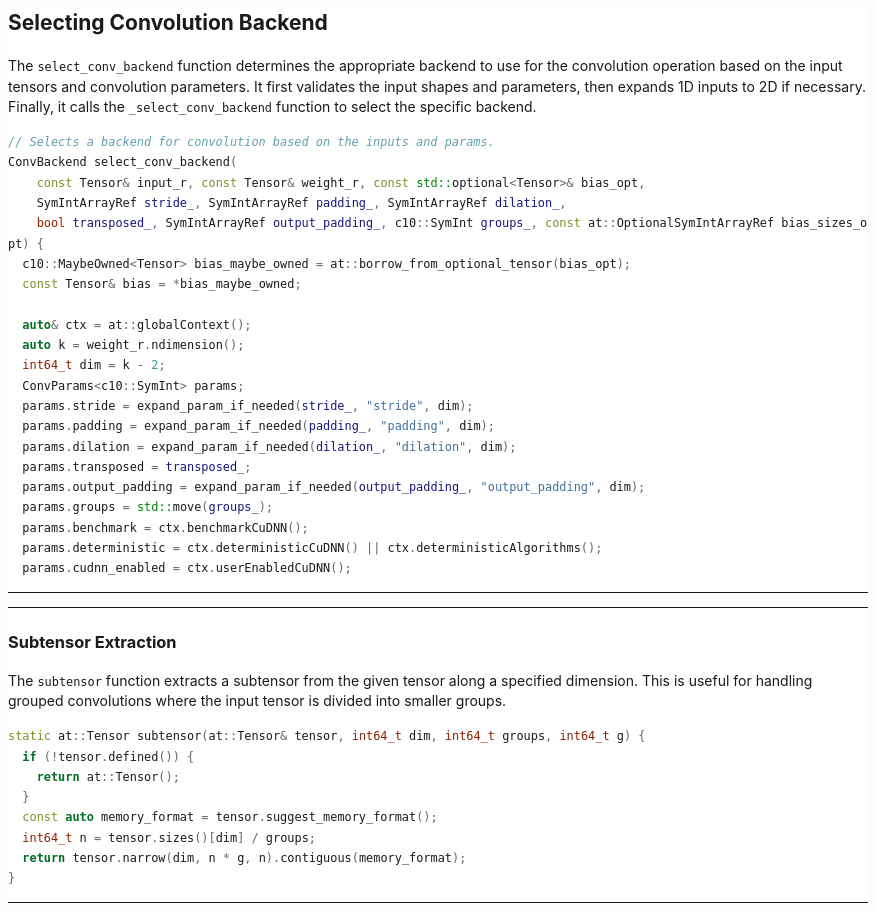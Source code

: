 
## Selecting Convolution Backend

The `select_conv_backend` function determines the appropriate backend to use for the convolution operation based on the input tensors and convolution parameters. It first validates the input shapes and parameters, then expands 1D inputs to 2D if necessary. Finally, it calls the `_select_conv_backend` function to select the specific backend.

```c++
// Selects a backend for convolution based on the inputs and params.
ConvBackend select_conv_backend(
    const Tensor& input_r, const Tensor& weight_r, const std::optional<Tensor>& bias_opt,
    SymIntArrayRef stride_, SymIntArrayRef padding_, SymIntArrayRef dilation_,
    bool transposed_, SymIntArrayRef output_padding_, c10::SymInt groups_, const at::OptionalSymIntArrayRef bias_sizes_opt) {
  c10::MaybeOwned<Tensor> bias_maybe_owned = at::borrow_from_optional_tensor(bias_opt);
  const Tensor& bias = *bias_maybe_owned;

  auto& ctx = at::globalContext();
  auto k = weight_r.ndimension();
  int64_t dim = k - 2;
  ConvParams<c10::SymInt> params;
  params.stride = expand_param_if_needed(stride_, "stride", dim);
  params.padding = expand_param_if_needed(padding_, "padding", dim);
  params.dilation = expand_param_if_needed(dilation_, "dilation", dim);
  params.transposed = transposed_;
  params.output_padding = expand_param_if_needed(output_padding_, "output_padding", dim);
  params.groups = std::move(groups_);
  params.benchmark = ctx.benchmarkCuDNN();
  params.deterministic = ctx.deterministicCuDNN() || ctx.deterministicAlgorithms();
  params.cudnn_enabled = ctx.userEnabledCuDNN();
```

---

</SwmSnippet>

<SwmSnippet path="/aten/src/ATen/native/Convolution.cpp" line="820">

---

### Subtensor Extraction

The `subtensor` function extracts a subtensor from the given tensor along a specified dimension. This is useful for handling grouped convolutions where the input tensor is divided into smaller groups.

```c++
static at::Tensor subtensor(at::Tensor& tensor, int64_t dim, int64_t groups, int64_t g) {
  if (!tensor.defined()) {
    return at::Tensor();
  }
  const auto memory_format = tensor.suggest_memory_format();
  int64_t n = tensor.sizes()[dim] / groups;
  return tensor.narrow(dim, n * g, n).contiguous(memory_format);
}
```

---